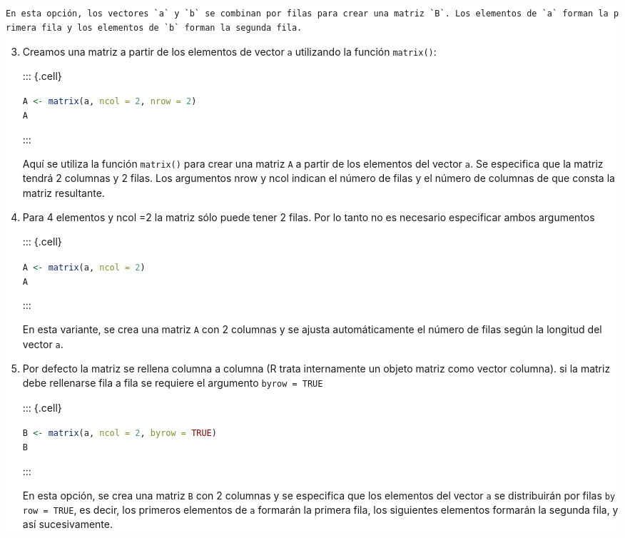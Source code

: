 


    En esta opción, los vectores `a` y `b` se combinan por filas para crear una matriz `B`. Los elementos de `a` forman la primera fila y los elementos de `b` forman la segunda fila.

3.  Creamos una matriz a partir de los elementos de vector `a` utilizando la función `matrix()`:




    ::: {.cell}
    
    ```{.r .cell-code}
    A <- matrix(a, ncol = 2, nrow = 2)
    A
    ```
    :::




    Aquí se utiliza la función `matrix()` para crear una matriz `A` a partir de los elementos del vector `a`. Se especifica que la matriz tendrá 2 columnas y 2 filas. Los argumentos nrow y ncol indican el número de filas y el número de columnas de que consta la matriz resultante.

4.  Para 4 elementos y ncol =2 la matriz sólo puede tener 2 filas. Por lo tanto no es necesario especificar ambos argumentos




    ::: {.cell}
    
    ```{.r .cell-code}
    A <- matrix(a, ncol = 2)
    A
    ```
    :::




    En esta variante, se crea una matriz `A` con 2 columnas y se ajusta automáticamente el número de filas según la longitud del vector `a`.

5.  Por defecto la matriz se rellena columna a columna (R trata internamente un objeto matriz como vector columna). si la matriz debe rellenarse fila a fila se requiere el argumento `byrow = TRUE`




    ::: {.cell}
    
    ```{.r .cell-code}
    B <- matrix(a, ncol = 2, byrow = TRUE)
    B
    ```
    :::




    En esta opción, se crea una matriz `B` con 2 columnas y se especifica que los elementos del vector `a` se distribuirán por filas `byrow = TRUE`, es decir, los primeros elementos de `a` formarán la primera fila, los siguientes elementos formarán la segunda fila, y así sucesivamente.

